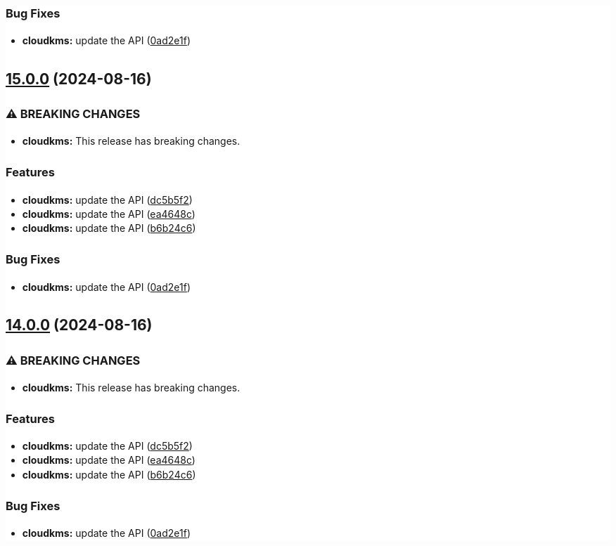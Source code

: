
### Bug Fixes

* **cloudkms:** update the API ([0ad2e1f](https://github.com/googleapis/google-api-nodejs-client/commit/0ad2e1f48ea8406e5399827d9d1bfda42ecab6ae))

## [15.0.0](https://github.com/googleapis/google-api-nodejs-client/compare/cloudkms-v14.0.0...cloudkms-v15.0.0) (2024-08-16)


### ⚠ BREAKING CHANGES

* **cloudkms:** This release has breaking changes.

### Features

* **cloudkms:** update the API ([dc5b5f2](https://github.com/googleapis/google-api-nodejs-client/commit/dc5b5f2db05080be3540ab1090e36fadd4f9ada0))
* **cloudkms:** update the API ([ea4648c](https://github.com/googleapis/google-api-nodejs-client/commit/ea4648c16e9612bacb21ed4628103e0dedd2ee13))
* **cloudkms:** update the API ([b6b24c6](https://github.com/googleapis/google-api-nodejs-client/commit/b6b24c645a6c0b1001d20298a72acfe0da38a754))


### Bug Fixes

* **cloudkms:** update the API ([0ad2e1f](https://github.com/googleapis/google-api-nodejs-client/commit/0ad2e1f48ea8406e5399827d9d1bfda42ecab6ae))

## [14.0.0](https://github.com/googleapis/google-api-nodejs-client/compare/cloudkms-v13.1.0...cloudkms-v14.0.0) (2024-08-16)


### ⚠ BREAKING CHANGES

* **cloudkms:** This release has breaking changes.

### Features

* **cloudkms:** update the API ([dc5b5f2](https://github.com/googleapis/google-api-nodejs-client/commit/dc5b5f2db05080be3540ab1090e36fadd4f9ada0))
* **cloudkms:** update the API ([ea4648c](https://github.com/googleapis/google-api-nodejs-client/commit/ea4648c16e9612bacb21ed4628103e0dedd2ee13))
* **cloudkms:** update the API ([b6b24c6](https://github.com/googleapis/google-api-nodejs-client/commit/b6b24c645a6c0b1001d20298a72acfe0da38a754))


### Bug Fixes

* **cloudkms:** update the API ([0ad2e1f](https://github.com/googleapis/google-api-nodejs-client/commit/0ad2e1f48ea8406e5399827d9d1bfda42ecab6ae))
